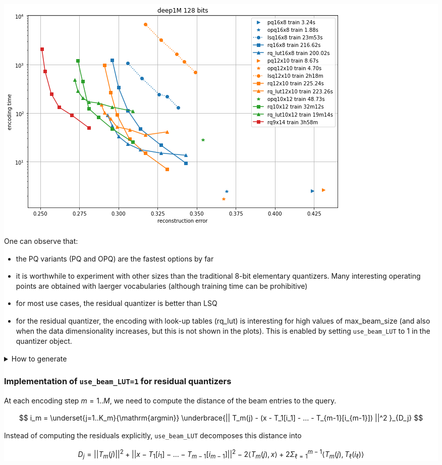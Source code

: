 ![](img/AQ_codec_deep1M_128bit.png)

One can observe that: 

- the PQ variants (PQ and OPQ) are the fastest options by far

- it is worthwhile to experiment with other sizes than the traditional 8-bit elementary quantizers. 
Many interesting operating points are obtained with laerger vocabularies (although training time can be prohibitive)

- for most use cases, the residual quantizer is better than LSQ

- for the residual quantizer, the encoding with look-up tables (rq_lut) is interesting for high values of max_beam_size (and also when the data dimensionality increases, but this is not shown in the plots). This is enabled by setting `use_beam_LUT` to 1 in the quantizer object.


<details><summary>How to generate</summary></details>

### Implementation of `use_beam_LUT=1` for residual quantizers 

At each encoding step $m=1..M$, we need to compute the distance of the beam entries to the query. 

$$
  i_m = \underset{j=1..K_m}{\mathrm{argmin}} \underbrace{|| T_m(j) - (x - T_1[i_1] - ... - T_{m-1}[i_{m-1}]) ||^2 }_{D_j}
$$

Instead of computing the residuals explicitly, `use_beam_LUT` decomposes this distance into

$$
  D_j = || T_m(j) ||^2 + || x - T_1[i_1] - ... - T_{m-1}[i_{m-1}] ||^2 - 2 \langle T_m(j), x \rangle + 2 \Sigma_{\ell=1}^{m-1} \langle T_m(j), T_\ell(i_\ell) \rangle
$$
